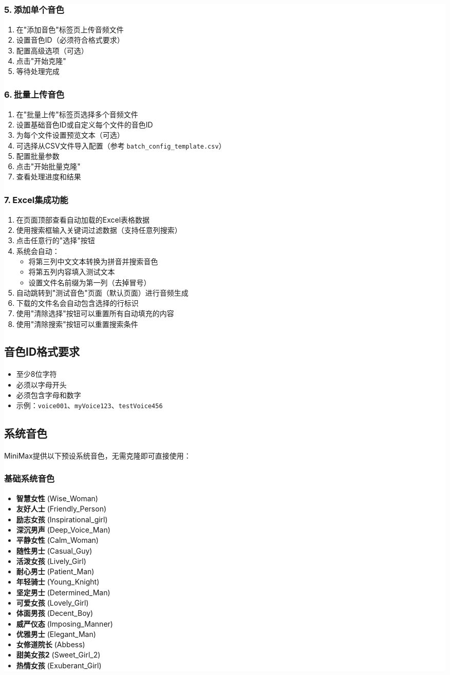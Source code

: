 ### 5. 添加单个音色
1. 在"添加音色"标签页上传音频文件
2. 设置音色ID（必须符合格式要求）
3. 配置高级选项（可选）
4. 点击"开始克隆"
5. 等待处理完成

### 6. 批量上传音色
1. 在"批量上传"标签页选择多个音频文件
2. 设置基础音色ID或自定义每个文件的音色ID
3. 为每个文件设置预览文本（可选）
4. 可选择从CSV文件导入配置（参考 `batch_config_template.csv`）
5. 配置批量参数
6. 点击"开始批量克隆"
7. 查看处理进度和结果

### 7. Excel集成功能
1. 在页面顶部查看自动加载的Excel表格数据
2. 使用搜索框输入关键词过滤数据（支持任意列搜索）
3. 点击任意行的"选择"按钮
4. 系统会自动：
   - 将第三列中文文本转换为拼音并搜索音色
   - 将第五列内容填入测试文本
   - 设置文件名前缀为第一列（去掉冒号）
5. 自动跳转到"测试音色"页面（默认页面）进行音频生成
6. 下载的文件名会自动包含选择的行标识
7. 使用"清除选择"按钮可以重置所有自动填充的内容
8. 使用"清除搜索"按钮可以重置搜索条件

## 音色ID格式要求

- 至少8位字符
- 必须以字母开头
- 必须包含字母和数字
- 示例：`voice001`、`myVoice123`、`testVoice456`

## 系统音色

MiniMax提供以下预设系统音色，无需克隆即可直接使用：

### 基础系统音色
- **智慧女性** (Wise_Woman)
- **友好人士** (Friendly_Person)
- **励志女孩** (Inspirational_girl)
- **深沉男声** (Deep_Voice_Man)
- **平静女性** (Calm_Woman)
- **随性男士** (Casual_Guy)
- **活泼女孩** (Lively_Girl)
- **耐心男士** (Patient_Man)
- **年轻骑士** (Young_Knight)
- **坚定男士** (Determined_Man)
- **可爱女孩** (Lovely_Girl)
- **体面男孩** (Decent_Boy)
- **威严仪态** (Imposing_Manner)
- **优雅男士** (Elegant_Man)
- **女修道院长** (Abbess)
- **甜美女孩2** (Sweet_Girl_2)
- **热情女孩** (Exuberant_Girl)

